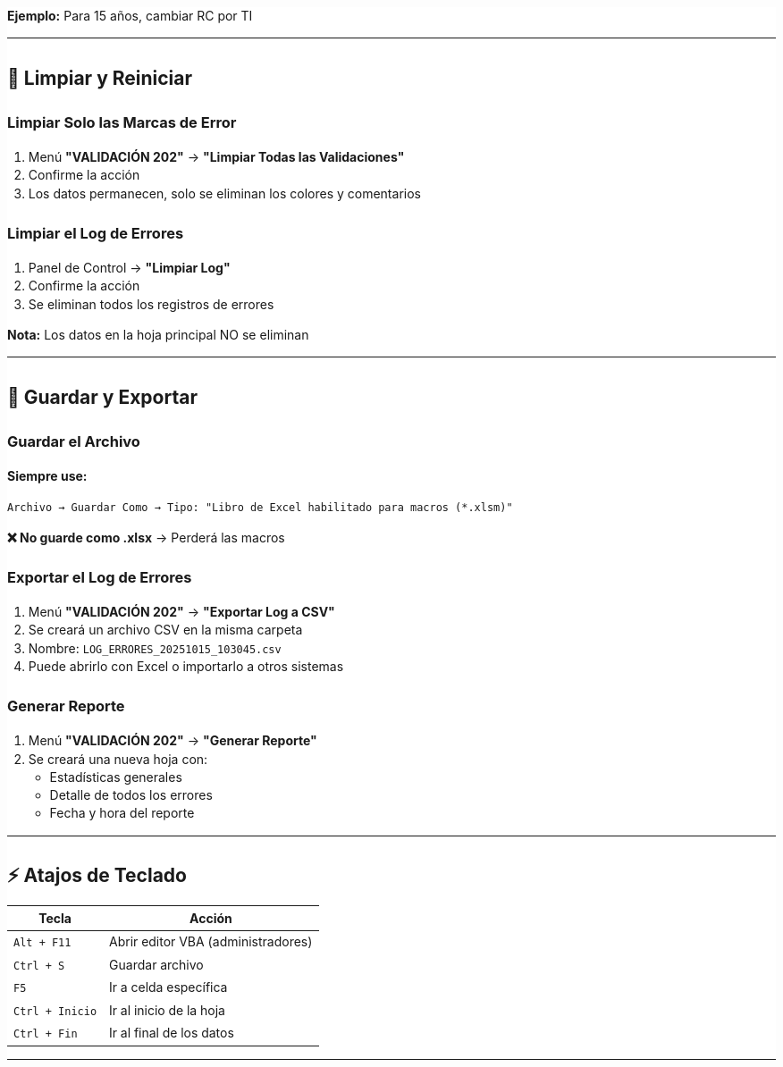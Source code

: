 **Ejemplo:** Para 15 años, cambiar RC por TI

---

## 🧹 Limpiar y Reiniciar

### Limpiar Solo las Marcas de Error

1. Menú **"VALIDACIÓN 202"** → **"Limpiar Todas las Validaciones"**
2. Confirme la acción
3. Los datos permanecen, solo se eliminan los colores y comentarios

### Limpiar el Log de Errores

1. Panel de Control → **"Limpiar Log"**
2. Confirme la acción
3. Se eliminan todos los registros de errores

**Nota:** Los datos en la hoja principal NO se eliminan

---

## 📁 Guardar y Exportar

### Guardar el Archivo

**Siempre use:**
```
Archivo → Guardar Como → Tipo: "Libro de Excel habilitado para macros (*.xlsm)"
```

**❌ No guarde como .xlsx** → Perderá las macros

### Exportar el Log de Errores

1. Menú **"VALIDACIÓN 202"** → **"Exportar Log a CSV"**
2. Se creará un archivo CSV en la misma carpeta
3. Nombre: `LOG_ERRORES_20251015_103045.csv`
4. Puede abrirlo con Excel o importarlo a otros sistemas

### Generar Reporte

1. Menú **"VALIDACIÓN 202"** → **"Generar Reporte"**
2. Se creará una nueva hoja con:
   - Estadísticas generales
   - Detalle de todos los errores
   - Fecha y hora del reporte

---

## ⚡ Atajos de Teclado

| Tecla | Acción |
|-------|--------|
| `Alt + F11` | Abrir editor VBA (administradores) |
| `Ctrl + S` | Guardar archivo |
| `F5` | Ir a celda específica |
| `Ctrl + Inicio` | Ir al inicio de la hoja |
| `Ctrl + Fin` | Ir al final de los datos |

---